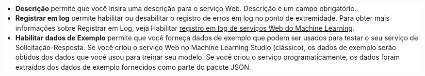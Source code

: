 * **Descrição** permite que você insira uma descrição para o serviço Web. Descrição é um campo obrigatório.
* **Registrar em log** permite habilitar ou desabilitar o registro de erros em log no ponto de extremidade. Para obter mais informações sobre Registrar em Log, veja Habilitar [registro em log de serviços Web do Machine Learning](web-services-logging.md).
* **Habilitar dados de Exemplo** permite que você forneça dados de exemplo que podem ser usados para testar o seu serviço de Solicitação-Resposta. Se você criou o serviço Web no Machine Learning Studio (clássico), os dados de exemplo serão obtidos dos dados que você usou para treinar seu modelo. Se você criou o serviço programaticamente, os dados foram extraídos dos dados de exemplo fornecidos como parte do pacote JSON.


